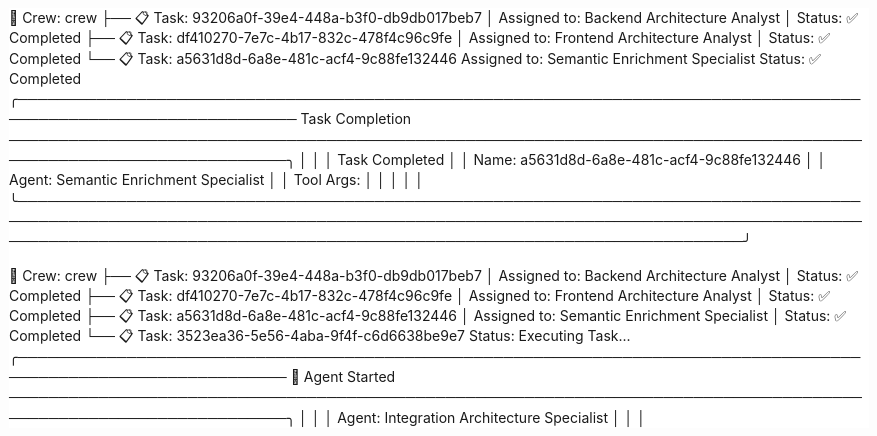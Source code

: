 
🚀 Crew: crew
├── 📋 Task: 93206a0f-39e4-448a-b3f0-db9db017beb7
│   Assigned to: Backend Architecture Analyst
│   Status: ✅ Completed
├── 📋 Task: df410270-7e7c-4b17-832c-478f4c96c9fe
│   Assigned to: Frontend Architecture Analyst
│   Status: ✅ Completed
└── 📋 Task: a5631d8d-6a8e-481c-acf4-9c88fe132446
    Assigned to: Semantic Enrichment Specialist
    Status: ✅ Completed
╭────────────────────────────────────────────────────────────────────────────────────────────────────────────────── Task Completion ──────────────────────────────────────────────────────────────────────────────────────────────────────────────────╮
│                                                                                                                                                                                                                                                     │
│  Task Completed                                                                                                                                                                                                                                     │
│  Name: a5631d8d-6a8e-481c-acf4-9c88fe132446                                                                                                                                                                                                         │
│  Agent: Semantic Enrichment Specialist                                                                                                                                                                                                              │
│  Tool Args:                                                                                                                                                                                                                                         │
│                                                                                                                                                                                                                                                     │
│                                                                                                                                                                                                                                                     │
╰─────────────────────────────────────────────────────────────────────────────────────────────────────────────────────────────────────────────────────────────────────────────────────────────────────────────────────────────────────────────────────╯

🚀 Crew: crew
├── 📋 Task: 93206a0f-39e4-448a-b3f0-db9db017beb7
│   Assigned to: Backend Architecture Analyst
│   Status: ✅ Completed
├── 📋 Task: df410270-7e7c-4b17-832c-478f4c96c9fe
│   Assigned to: Frontend Architecture Analyst
│   Status: ✅ Completed
├── 📋 Task: a5631d8d-6a8e-481c-acf4-9c88fe132446
│   Assigned to: Semantic Enrichment Specialist
│   Status: ✅ Completed
└── 📋 Task: 3523ea36-5e56-4aba-9f4f-c6d6638be9e7
    Status: Executing Task...
╭───────────────────────────────────────────────────────────────────────────────────────────────────────────────── 🤖 Agent Started ──────────────────────────────────────────────────────────────────────────────────────────────────────────────────╮
│                                                                                                                                                                                                                                                     │
│  Agent: Integration Architecture Specialist                                                                                                                                                                                                         │
│                                                                                                                                                                                                                                                     │